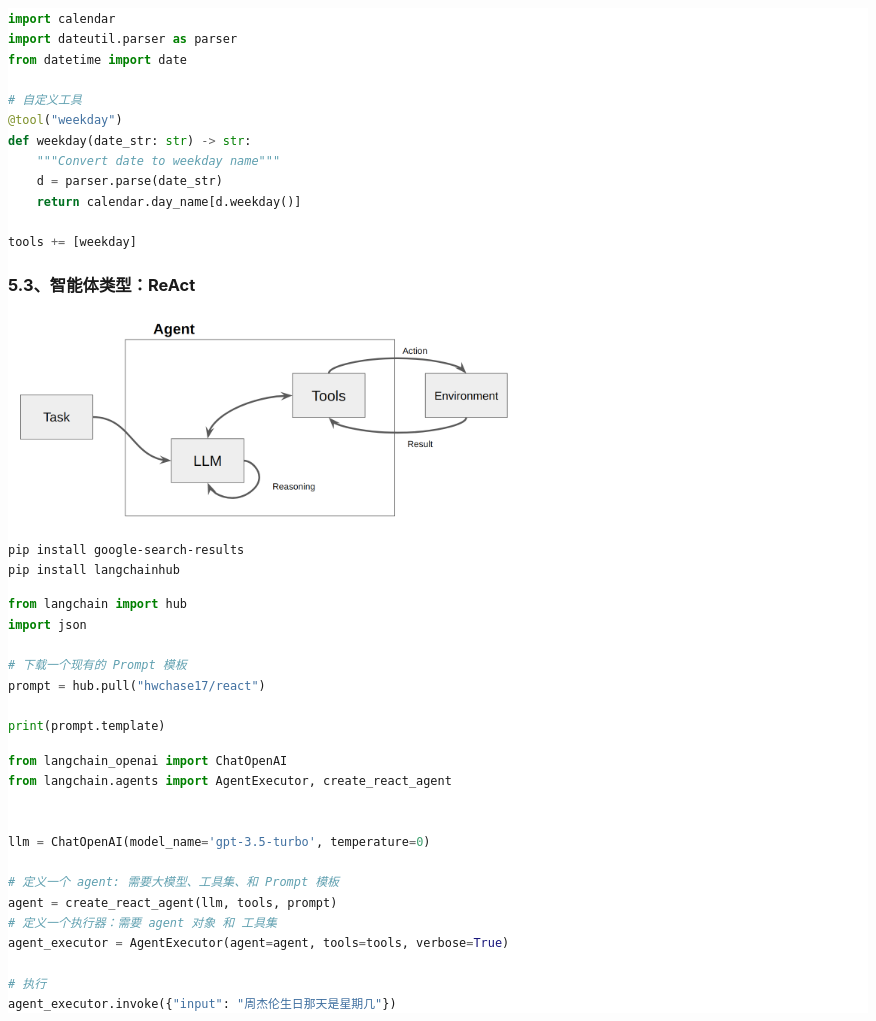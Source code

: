 ```python
import calendar
import dateutil.parser as parser
from datetime import date

# 自定义工具
@tool("weekday")
def weekday(date_str: str) -> str:
    """Convert date to weekday name"""
    d = parser.parse(date_str)
    return calendar.day_name[d.weekday()]

tools += [weekday]
```

### 5.3、智能体类型：ReAct

![img_5.png](img_5.png)

```shell
pip install google-search-results
pip install langchainhub
```

```python
from langchain import hub
import json

# 下载一个现有的 Prompt 模板
prompt = hub.pull("hwchase17/react")

print(prompt.template)
```

```python
from langchain_openai import ChatOpenAI
from langchain.agents import AgentExecutor, create_react_agent


llm = ChatOpenAI(model_name='gpt-3.5-turbo', temperature=0)

# 定义一个 agent: 需要大模型、工具集、和 Prompt 模板
agent = create_react_agent(llm, tools, prompt)
# 定义一个执行器：需要 agent 对象 和 工具集
agent_executor = AgentExecutor(agent=agent, tools=tools, verbose=True)

# 执行
agent_executor.invoke({"input": "周杰伦生日那天是星期几"})
```
